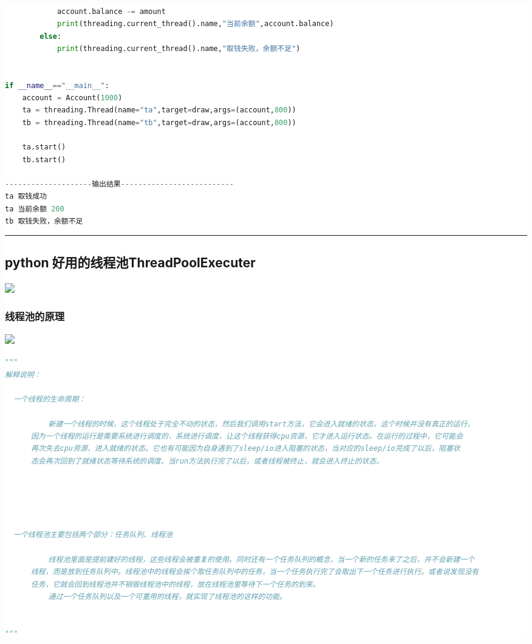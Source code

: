 ```python
            account.balance -= amount
            print(threading.current_thread().name,"当前余额",account.balance)
        else:
            print(threading.current_thread().name,"取钱失败，余额不足")


if __name__=="__main__":
    account = Account(1000)
    ta = threading.Thread(name="ta",target=draw,args=(account,800))
    tb = threading.Thread(name="tb",target=draw,args=(account,800))

    ta.start()
    tb.start()
    
--------------------输出结果--------------------------
ta 取钱成功
ta 当前余额 200
tb 取钱失败，余额不足
```
***

## python 好用的线程池ThreadPoolExecuter

![](D:/Boostnote笔记/img/python/22.png)

### 线程池的原理

![](D:/Boostnote笔记/img/python/23.png)

```python
"""
解释说明：

  一个线程的生命周期：
  
          新建一个线程的时候，这个线程处于完全不动的状态，然后我们调用start方法，它会进入就绪的状态，这个时候并没有真正的运行，
      因为一个线程的运行是需要系统进行调度的，系统进行调度，让这个线程获得cpu资源，它才进入运行状态。在运行的过程中，它可能会
      再次失去cpu资源，进入就绪的状态。它也有可能因为自身遇到了sleep/io进入阻塞的状态，当对应的sleep/io完成了以后，阻塞状
      态会再次回到了就绪状态等待系统的调度。当run方法执行完了以后，或者线程被终止，就会进入终止的状态。
      
      
      
      
      
  一个线程池主要包括两个部分：任务队列、线程池
  
          线程池里面是提前建好的线程，这些线程会被重复的使用。同时还有一个任务队列的概念，当一个新的任务来了之后，并不会新建一个
      线程，而是放到任务队列中。线程池中的线程会挨个取任务队列中的任务，当一个任务执行完了会取出下一个任务进行执行。或者说发现没有
      任务，它就会回到线程池并不销毁线程池中的线程，放在线程池里等待下一个任务的到来。
          通过一个任务队列以及一个可重用的线程，就实现了线程池的这样的功能。
         
         
"""
```
